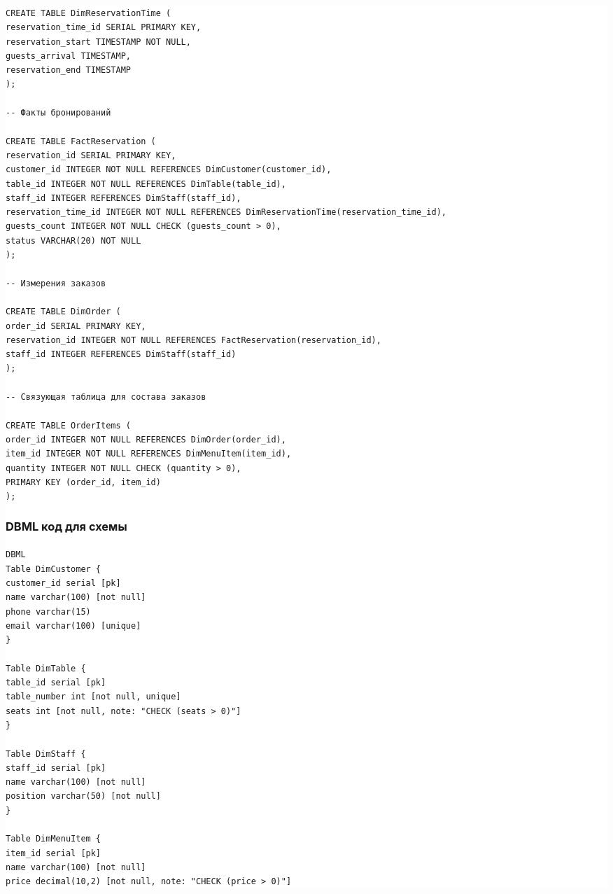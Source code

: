 ```
CREATE TABLE DimReservationTime (
reservation_time_id SERIAL PRIMARY KEY,
reservation_start TIMESTAMP NOT NULL,
guests_arrival TIMESTAMP,
reservation_end TIMESTAMP
);

-- Факты бронирований

CREATE TABLE FactReservation (
reservation_id SERIAL PRIMARY KEY,
customer_id INTEGER NOT NULL REFERENCES DimCustomer(customer_id),
table_id INTEGER NOT NULL REFERENCES DimTable(table_id),
staff_id INTEGER REFERENCES DimStaff(staff_id),
reservation_time_id INTEGER NOT NULL REFERENCES DimReservationTime(reservation_time_id),
guests_count INTEGER NOT NULL CHECK (guests_count > 0),
status VARCHAR(20) NOT NULL
);

-- Измерения заказов

CREATE TABLE DimOrder (
order_id SERIAL PRIMARY KEY,
reservation_id INTEGER NOT NULL REFERENCES FactReservation(reservation_id),
staff_id INTEGER REFERENCES DimStaff(staff_id)
);

-- Связующая таблица для состава заказов

CREATE TABLE OrderItems (
order_id INTEGER NOT NULL REFERENCES DimOrder(order_id),
item_id INTEGER NOT NULL REFERENCES DimMenuItem(item_id),
quantity INTEGER NOT NULL CHECK (quantity > 0),
PRIMARY KEY (order_id, item_id)
);
```

### DBML код для схемы
```
DBML
Table DimCustomer {
customer_id serial [pk]
name varchar(100) [not null]
phone varchar(15)
email varchar(100) [unique]
}

Table DimTable {
table_id serial [pk]
table_number int [not null, unique]
seats int [not null, note: "CHECK (seats > 0)"]
}

Table DimStaff {
staff_id serial [pk]
name varchar(100) [not null]
position varchar(50) [not null]
}

Table DimMenuItem {
item_id serial [pk]
name varchar(100) [not null]
price decimal(10,2) [not null, note: "CHECK (price > 0)"]
```